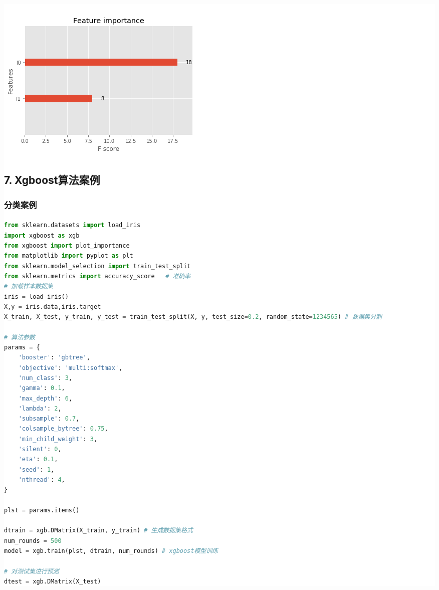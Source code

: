 


​    
![png](Boosting2_files/Boosting2_54_1.png)
​    


## 7. Xgboost算法案例

### 分类案例


```python
from sklearn.datasets import load_iris
import xgboost as xgb
from xgboost import plot_importance
from matplotlib import pyplot as plt
from sklearn.model_selection import train_test_split
from sklearn.metrics import accuracy_score   # 准确率
# 加载样本数据集
iris = load_iris()
X,y = iris.data,iris.target
X_train, X_test, y_train, y_test = train_test_split(X, y, test_size=0.2, random_state=1234565) # 数据集分割

# 算法参数
params = {
    'booster': 'gbtree',
    'objective': 'multi:softmax',
    'num_class': 3,
    'gamma': 0.1,
    'max_depth': 6,
    'lambda': 2,
    'subsample': 0.7,
    'colsample_bytree': 0.75,
    'min_child_weight': 3,
    'silent': 0,
    'eta': 0.1,
    'seed': 1,
    'nthread': 4,
}

plst = params.items()

dtrain = xgb.DMatrix(X_train, y_train) # 生成数据集格式
num_rounds = 500
model = xgb.train(plst, dtrain, num_rounds) # xgboost模型训练

# 对测试集进行预测
dtest = xgb.DMatrix(X_test)
```